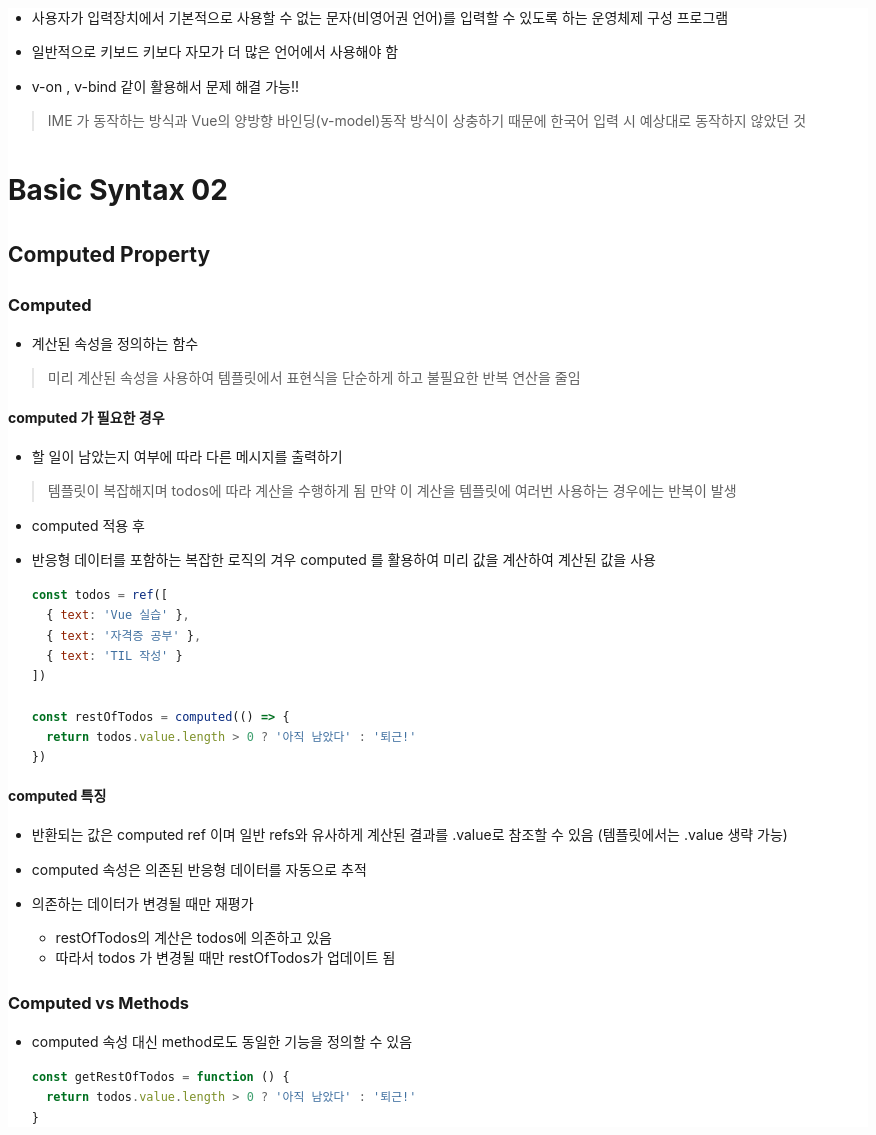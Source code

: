 - 사용자가 입력장치에서 기본적으로 사용할 수 없는 문자(비영어권 언어)를 입력할 수 있도록 하는 운영체제 구성 프로그램
- 일반적으로 키보드 키보다 자모가 더 많은 언어에서 사용해야 함

- v-on , v-bind 같이 활용해서 문제 해결 가능!!

> IME 가 동작하는 방식과 Vue의 양방향 바인딩(v-model)동작 방식이 상충하기 때문에 한국어 입력 시 예상대로 동작하지 않았던 것


# Basic Syntax 02
## Computed Property
### Computed

- 계산된 속성을 정의하는 함수

> 미리 계산된 속성을 사용하여 템플릿에서 표현식을 단순하게 하고 불필요한 반복 연산을 줄임

#### computed 가 필요한 경우

- 할 일이 남았는지 여부에 따라 다른 메시지를 출력하기

> 템플릿이 복잡해지며 todos에 따라 계산을 수행하게 됨
> 만약 이 계산을 템플릿에 여러번 사용하는 경우에는 반복이 발생

- computed 적용 후 
- 반응형 데이터를 포함하는 복잡한 로직의 겨우 computed 를 활용하여 미리 값을 계산하여 계산된 값을 사용

  ```js
  const todos = ref([
    { text: 'Vue 실습' },
    { text: '자격증 공부' },
    { text: 'TIL 작성' }
  ])
  
  const restOfTodos = computed(() => {
    return todos.value.length > 0 ? '아직 남았다' : '퇴근!'
  })
  ```

#### computed 특징

- 반환되는 값은 computed ref 이며 일반 refs와 유사하게 계산된 결과를 .value로 참조할 수 있음 (템플릿에서는 .value 생략 가능)

- computed 속성은 의존된 반응형 데이터를 자동으로 추적
- 의존하는 데이터가 변경될 때만 재평가
  -  restOfTodos의 계산은 todos에 의존하고 있음
  -  따라서 todos 가 변경될 때만 restOfTodos가 업데이트 됨


### Computed vs Methods

- computed 속성 대신 method로도 동일한 기능을 정의할 수 있음

  ```js
  const getRestOfTodos = function () {
    return todos.value.length > 0 ? '아직 남았다' : '퇴근!'
  }
  ```
